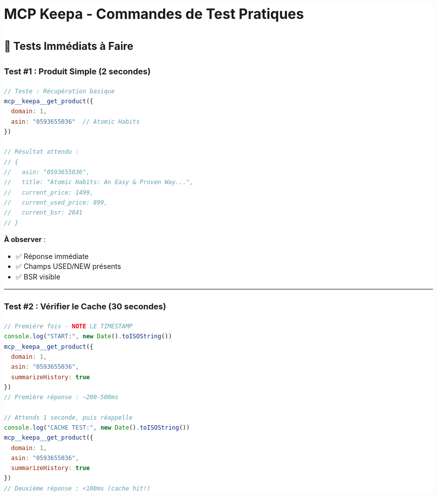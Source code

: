 # MCP Keepa - Commandes de Test Pratiques

## 🎯 Tests Immédiats à Faire

### Test #1 : Produit Simple (2 secondes)
```javascript
// Teste : Récupération basique
mcp__keepa__get_product({
  domain: 1,
  asin: "0593655036"  // Atomic Habits
})

// Résultat attendu :
// {
//   asin: "0593655036",
//   title: "Atomic Habits: An Easy & Proven Way...",
//   current_price: 1499,
//   current_used_price: 899,
//   current_bsr: 2841
// }
```

**À observer** :
- ✅ Réponse immédiate
- ✅ Champs USED/NEW présents
- ✅ BSR visible

---

### Test #2 : Vérifier le Cache (30 secondes)
```javascript
// Première fois - NOTE LE TIMESTAMP
console.log("START:", new Date().toISOString())
mcp__keepa__get_product({
  domain: 1,
  asin: "0593655036",
  summarizeHistory: true
})
// Première réponse : ~200-500ms

// Attends 1 seconde, puis réappelle
console.log("CACHE TEST:", new Date().toISOString())
mcp__keepa__get_product({
  domain: 1,
  asin: "0593655036",
  summarizeHistory: true
})
// Deuxième réponse : <100ms (cache hit!)
```
